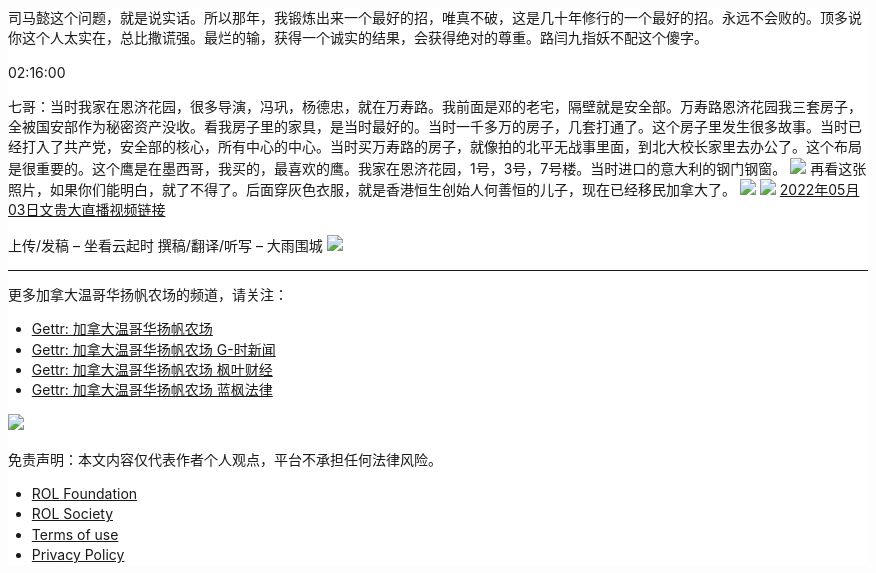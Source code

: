 司马懿这个问题，就是说实话。所以那年，我锻炼出来一个最好的招，唯真不破，这是几十年修行的一个最好的招。永远不会败的。顶多说你这个人太实在，总比撒谎强。最烂的输，获得一个诚实的结果，会获得绝对的尊重。路闫九指妖不配这个傻字。
 
02:16:00
 
七哥：当时我家在恩济花园，很多导演，冯巩，杨德忠，就在万寿路。我前面是邓的老宅，隔壁就是安全部。万寿路恩济花园我三套房子，全被国安部作为秘密资产没收。看我房子里的家具，是当时最好的。当时一千多万的房子，几套打通了。这个房子里发生很多故事。当时已经打入了共产党，安全部的核心，所有中心的中心。当时买万寿路的房子，就像拍的北平无战事里面，到北大校长家里去办公了。这个布局是很重要的。这个鹰是在墨西哥，我买的，最喜欢的鹰。我家在恩济花园，1号，3号，7号楼。当时进口的意大利的钢门钢窗。
 ![](https://assets.gnews.org/wp-content/uploads/2022/05/021740.jpg) 
再看这张照片，如果你们能明白，就了不得了。后面穿灰色衣服，就是香港恒生创始人何善恒的儿子，现在已经移民加拿大了。
 ![](https://assets.gnews.org/wp-content/uploads/2022/05/022001.jpg) ![](https://assets.gnews.org/wp-content/uploads/2022/05/022002-1.jpg) 
[2022年05月03日文贵大直播视频链接](https://gettr.com/streaming/p185fmv14e7)
 
上传/发稿 – 坐看云起时
撰稿/翻译/听写 – 大雨围城
 ![](https://assets.gnews.org/wp-content/uploads/2022/03/截屏2022-03-22-上午10.53.46-3.png) 
* * *
 
更多加拿大温哥华扬帆农场的频道，请关注：
 
- [Gettr: 加拿大温哥华扬帆农场](https://gettr.com/user/torontofarmcn)
- [Gettr: 加拿大温哥华扬帆农场 G-时新闻](https://gettr.com/user/torontofarmnews)
- [Gettr: 加拿大温哥华扬帆农场 枫叶财经](https://gettr.com/user/maplefinance)
- [Gettr: 加拿大温哥华扬帆农场 蓝枫法律](https://gettr.com/user/lanfengfalv)

 ![](https://assets.gnews.org/wp-content/uploads/2021/10/Canada_YF_banner_CN.png) 

免责声明：本文内容仅代表作者个人观点，平台不承担任何法律风险。
  
- [ROL Foundation](https://rolfoundation.org/)
- [ROL Society](https://rolsociety.org/)
- [Terms of use](https://gnews.org/terms-of-use-3/)
- [Privacy Policy](https://gnews.org/privacy-policy/)
